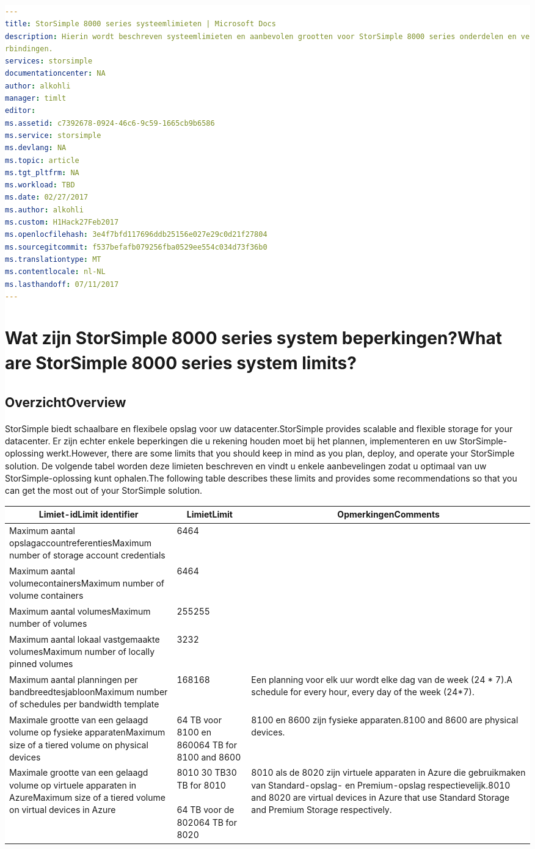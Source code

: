 ```yaml
---
title: StorSimple 8000 series systeemlimieten | Microsoft Docs
description: Hierin wordt beschreven systeemlimieten en aanbevolen grootten voor StorSimple 8000 series onderdelen en verbindingen.
services: storsimple
documentationcenter: NA
author: alkohli
manager: timlt
editor: 
ms.assetid: c7392678-0924-46c6-9c59-1665cb9b6586
ms.service: storsimple
ms.devlang: NA
ms.topic: article
ms.tgt_pltfrm: NA
ms.workload: TBD
ms.date: 02/27/2017
ms.author: alkohli
ms.custom: H1Hack27Feb2017
ms.openlocfilehash: 3e4f7bfd117696ddb25156e027e29c0d21f27804
ms.sourcegitcommit: f537befafb079256fba0529ee554c034d73f36b0
ms.translationtype: MT
ms.contentlocale: nl-NL
ms.lasthandoff: 07/11/2017
---
```

# <a name="what-are-storsimple-8000-series-system-limits"></a><span data-ttu-id="e11b1-103">Wat zijn StorSimple 8000 series system beperkingen?</span><span class="sxs-lookup"><span data-stu-id="e11b1-103">What are StorSimple 8000 series system limits?</span></span>
## <a name="overview"></a><span data-ttu-id="e11b1-104">Overzicht</span><span class="sxs-lookup"><span data-stu-id="e11b1-104">Overview</span></span>
<span data-ttu-id="e11b1-105">StorSimple biedt schaalbare en flexibele opslag voor uw datacenter.</span><span class="sxs-lookup"><span data-stu-id="e11b1-105">StorSimple provides scalable and flexible storage for your datacenter.</span></span> <span data-ttu-id="e11b1-106">Er zijn echter enkele beperkingen die u rekening houden moet bij het plannen, implementeren en uw StorSimple-oplossing werkt.</span><span class="sxs-lookup"><span data-stu-id="e11b1-106">However, there are some limits that you should keep in mind as you plan, deploy, and operate your StorSimple solution.</span></span> <span data-ttu-id="e11b1-107">De volgende tabel worden deze limieten beschreven en vindt u enkele aanbevelingen zodat u optimaal van uw StorSimple-oplossing kunt ophalen.</span><span class="sxs-lookup"><span data-stu-id="e11b1-107">The following table describes these limits and provides some recommendations so that you can get the most out of your StorSimple solution.</span></span>

| <span data-ttu-id="e11b1-108">Limiet-id</span><span class="sxs-lookup"><span data-stu-id="e11b1-108">Limit identifier</span></span> | <span data-ttu-id="e11b1-109">Limiet</span><span class="sxs-lookup"><span data-stu-id="e11b1-109">Limit</span></span> | <span data-ttu-id="e11b1-110">Opmerkingen</span><span class="sxs-lookup"><span data-stu-id="e11b1-110">Comments</span></span> |
| --- | --- | --- |
| <span data-ttu-id="e11b1-111">Maximum aantal opslagaccountreferenties</span><span class="sxs-lookup"><span data-stu-id="e11b1-111">Maximum number of storage account credentials</span></span> |<span data-ttu-id="e11b1-112">64</span><span class="sxs-lookup"><span data-stu-id="e11b1-112">64</span></span> | |
| <span data-ttu-id="e11b1-113">Maximum aantal volumecontainers</span><span class="sxs-lookup"><span data-stu-id="e11b1-113">Maximum number of volume containers</span></span> |<span data-ttu-id="e11b1-114">64</span><span class="sxs-lookup"><span data-stu-id="e11b1-114">64</span></span> | |
| <span data-ttu-id="e11b1-115">Maximum aantal volumes</span><span class="sxs-lookup"><span data-stu-id="e11b1-115">Maximum number of volumes</span></span> |<span data-ttu-id="e11b1-116">255</span><span class="sxs-lookup"><span data-stu-id="e11b1-116">255</span></span> | |
| <span data-ttu-id="e11b1-117">Maximum aantal lokaal vastgemaakte volumes</span><span class="sxs-lookup"><span data-stu-id="e11b1-117">Maximum number of locally pinned volumes</span></span> |<span data-ttu-id="e11b1-118">32</span><span class="sxs-lookup"><span data-stu-id="e11b1-118">32</span></span> | |
| <span data-ttu-id="e11b1-119">Maximum aantal planningen per bandbreedtesjabloon</span><span class="sxs-lookup"><span data-stu-id="e11b1-119">Maximum number of schedules per bandwidth template</span></span> |<span data-ttu-id="e11b1-120">168</span><span class="sxs-lookup"><span data-stu-id="e11b1-120">168</span></span> |<span data-ttu-id="e11b1-121">Een planning voor elk uur wordt elke dag van de week (24 * 7).</span><span class="sxs-lookup"><span data-stu-id="e11b1-121">A schedule for every hour, every day of the week (24*7).</span></span> |
| <span data-ttu-id="e11b1-122">Maximale grootte van een gelaagd volume op fysieke apparaten</span><span class="sxs-lookup"><span data-stu-id="e11b1-122">Maximum size of a tiered volume on physical devices</span></span> |<span data-ttu-id="e11b1-123">64 TB voor 8100 en 8600</span><span class="sxs-lookup"><span data-stu-id="e11b1-123">64 TB for 8100 and 8600</span></span> |<span data-ttu-id="e11b1-124">8100 en 8600 zijn fysieke apparaten.</span><span class="sxs-lookup"><span data-stu-id="e11b1-124">8100 and 8600 are physical devices.</span></span> |
| <span data-ttu-id="e11b1-125">Maximale grootte van een gelaagd volume op virtuele apparaten in Azure</span><span class="sxs-lookup"><span data-stu-id="e11b1-125">Maximum size of a tiered volume on virtual devices in Azure</span></span> |<span data-ttu-id="e11b1-126">8010 30 TB</span><span class="sxs-lookup"><span data-stu-id="e11b1-126">30 TB for 8010</span></span> <br></br> <span data-ttu-id="e11b1-127">64 TB voor de 8020</span><span class="sxs-lookup"><span data-stu-id="e11b1-127">64 TB for 8020</span></span> |<span data-ttu-id="e11b1-128">8010 als de 8020 zijn virtuele apparaten in Azure die gebruikmaken van Standard-opslag- en Premium-opslag respectievelijk.</span><span class="sxs-lookup"><span data-stu-id="e11b1-128">8010 and 8020 are virtual devices in Azure that use Standard Storage and Premium Storage respectively.</span></span> |